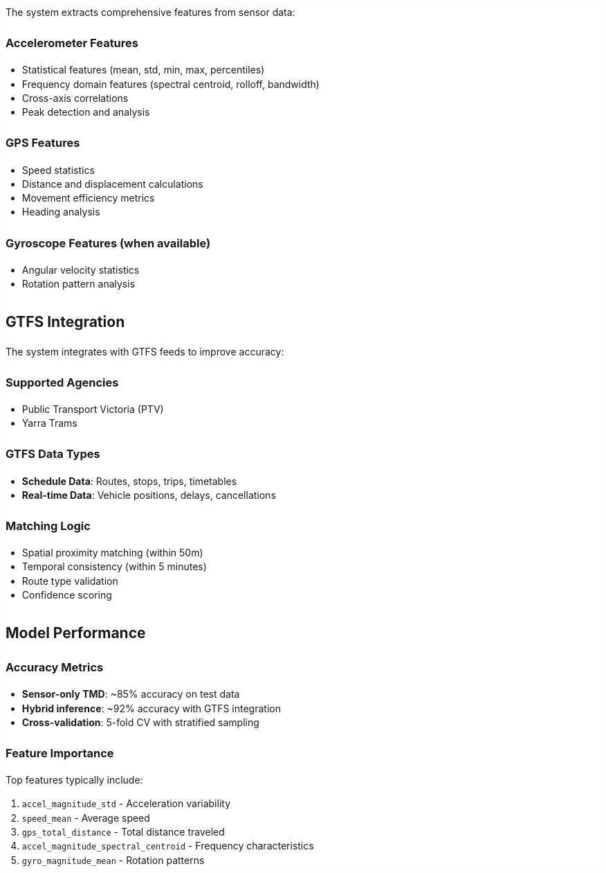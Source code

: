 The system extracts comprehensive features from sensor data:

### Accelerometer Features
- Statistical features (mean, std, min, max, percentiles)
- Frequency domain features (spectral centroid, rolloff, bandwidth)
- Cross-axis correlations
- Peak detection and analysis

### GPS Features
- Speed statistics
- Distance and displacement calculations
- Movement efficiency metrics
- Heading analysis

### Gyroscope Features (when available)
- Angular velocity statistics
- Rotation pattern analysis

## GTFS Integration

The system integrates with GTFS feeds to improve accuracy:

### Supported Agencies
- Public Transport Victoria (PTV)
- Yarra Trams

### GTFS Data Types
- **Schedule Data**: Routes, stops, trips, timetables
- **Real-time Data**: Vehicle positions, delays, cancellations

### Matching Logic
- Spatial proximity matching (within 50m)
- Temporal consistency (within 5 minutes)
- Route type validation
- Confidence scoring

## Model Performance

### Accuracy Metrics
- **Sensor-only TMD**: ~85% accuracy on test data
- **Hybrid inference**: ~92% accuracy with GTFS integration
- **Cross-validation**: 5-fold CV with stratified sampling

### Feature Importance
Top features typically include:
1. `accel_magnitude_std` - Acceleration variability
2. `speed_mean` - Average speed
3. `gps_total_distance` - Total distance traveled
4. `accel_magnitude_spectral_centroid` - Frequency characteristics
5. `gyro_magnitude_mean` - Rotation patterns
